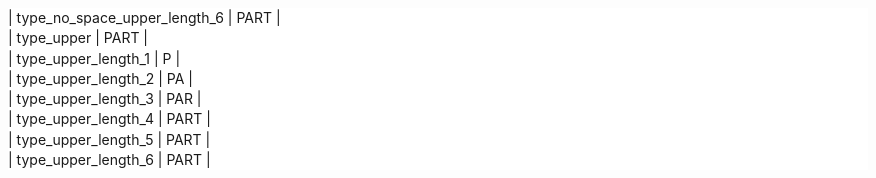 | type_no_space_upper_length_6 | PART |  
| type_upper | PART |  
| type_upper_length_1 | P |  
| type_upper_length_2 | PA |  
| type_upper_length_3 | PAR |  
| type_upper_length_4 | PART |  
| type_upper_length_5 | PART |  
| type_upper_length_6 | PART |  
